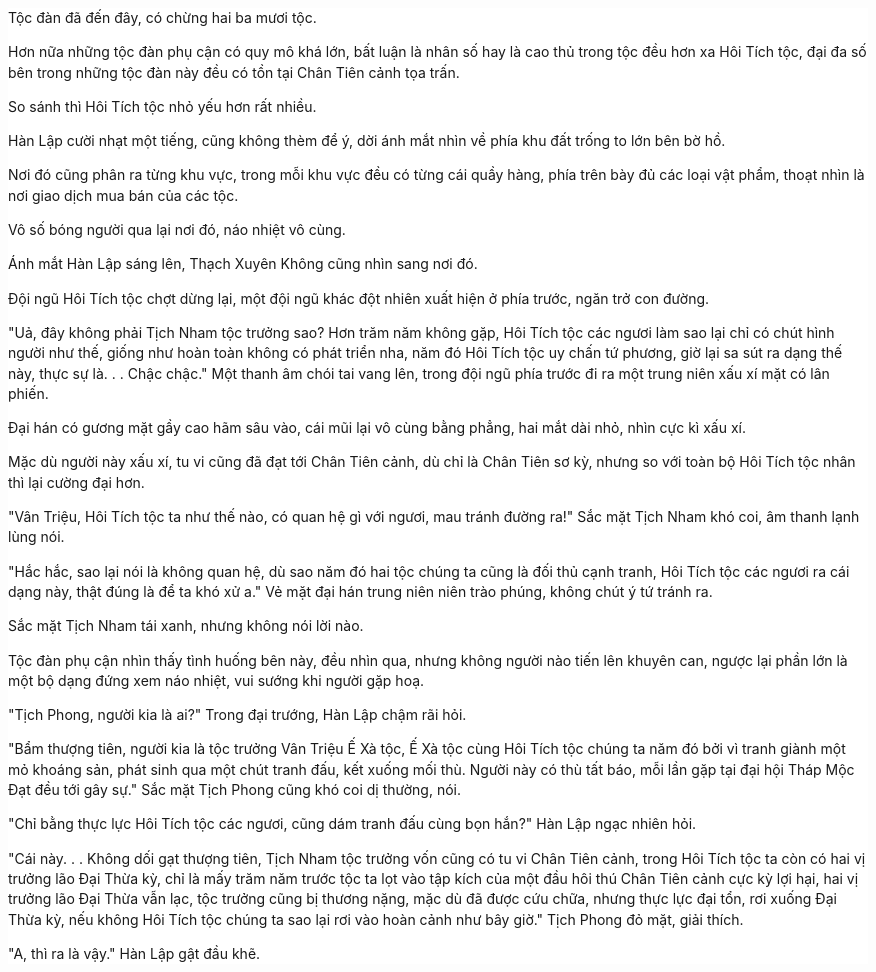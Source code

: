 Tộc đàn đã đến đây, có chừng hai ba mươi tộc.

Hơn nữa những tộc đàn phụ cận có quy mô khá lớn, bất luận là nhân số hay là cao thủ trong tộc đều hơn xa Hôi Tích tộc, đại đa số bên trong những tộc đàn này đều có tồn tại Chân Tiên cảnh tọa trấn.

So sánh thì Hôi Tích tộc nhỏ yếu hơn rất nhiều.

Hàn Lập cười nhạt một tiếng, cũng không thèm để ý, dời ánh mắt nhìn về phía khu đất trống to lớn bên bờ hồ.

Nơi đó cũng phân ra từng khu vực, trong mỗi khu vực đều có từng cái quầy hàng, phía trên bày đủ các loại vật phẩm, thoạt nhìn là nơi giao dịch mua bán của các tộc.

Vô số bóng người qua lại nơi đó, náo nhiệt vô cùng.

Ánh mắt Hàn Lập sáng lên, Thạch Xuyên Không cũng nhìn sang nơi đó.

Đội ngũ Hôi Tích tộc chợt dừng lại, một đội ngũ khác đột nhiên xuất hiện ở phía trước, ngăn trở con đường.

"Uả, đây không phải Tịch Nham tộc trưởng sao? Hơn trăm năm không gặp, Hôi Tích tộc các ngươi làm sao lại chỉ có chút hình người như thế, giống như hoàn toàn không có phát triển nha, năm đó Hôi Tích tộc uy chấn tứ phương, giờ lại sa sút ra dạng thế này, thực sự là. . . Chậc chậc." Một thanh âm chói tai vang lên, trong đội ngũ phía trước đi ra một trung niên xấu xí mặt có lân phiến.

Đại hán có gương mặt gầy cao hãm sâu vào, cái mũi lại vô cùng bằng phẳng, hai mắt dài nhỏ, nhìn cực kì xấu xí.

Mặc dù người này xấu xí, tu vi cũng đã đạt tới Chân Tiên cảnh, dù chỉ là Chân Tiên sơ kỳ, nhưng so với toàn bộ Hôi Tích tộc nhân thì lại cường đại hơn.

"Vân Triệu, Hôi Tích tộc ta như thế nào, có quan hệ gì với ngươi, mau tránh đường ra!" Sắc mặt Tịch Nham khó coi, âm thanh lạnh lùng nói.

"Hắc hắc, sao lại nói là không quan hệ, dù sao năm đó hai tộc chúng ta cũng là đối thủ cạnh tranh, Hôi Tích tộc các ngươi ra cái dạng này, thật đúng là để ta khó xử a." Vẻ mặt đại hán trung niên niên trào phúng, không chút ý tứ tránh ra.

Sắc mặt Tịch Nham tái xanh, nhưng không nói lời nào.

Tộc đàn phụ cận nhìn thấy tình huống bên này, đều nhìn qua, nhưng không người nào tiến lên khuyên can, ngược lại phần lớn là một bộ dạng đứng xem náo nhiệt, vui sướng khi người gặp hoạ.

"Tịch Phong, người kia là ai?" Trong đại trướng, Hàn Lập chậm rãi hỏi.

"Bẩm thượng tiên, người kia là tộc trưởng Vân Triệu Ế Xà tộc, Ế Xà tộc cùng Hôi Tích tộc chúng ta năm đó bởi vì tranh giành một mỏ khoáng sản, phát sinh qua một chút tranh đấu, kết xuống mối thù. Người này có thù tất báo, mỗi lần gặp tại đại hội Tháp Mộc Đạt đều tới gây sự." Sắc mặt Tịch Phong cũng khó coi dị thường, nói.

"Chỉ bằng thực lực Hôi Tích tộc các ngươi, cũng dám tranh đấu cùng bọn hắn?" Hàn Lập ngạc nhiên hỏi.

"Cái này. . . Không dối gạt thượng tiên, Tịch Nham tộc trưởng vốn cũng có tu vi Chân Tiên cảnh, trong Hôi Tích tộc ta còn có hai vị trưởng lão Đại Thừa kỳ, chỉ là mấy trăm năm trước tộc ta lọt vào tập kích của một đầu hôi thú Chân Tiên cảnh cực kỳ lợi hại, hai vị trưởng lão Đại Thừa vẫn lạc, tộc trưởng cũng bị thương nặng, mặc dù đã được cứu chữa, nhưng thực lực đại tổn, rơi xuống Đại Thừa kỳ, nếu không Hôi Tích tộc chúng ta sao lại rơi vào hoàn cảnh như bây giờ." Tịch Phong đỏ mặt, giải thích.

"A, thì ra là vậy." Hàn Lập gật đầu khẽ.

